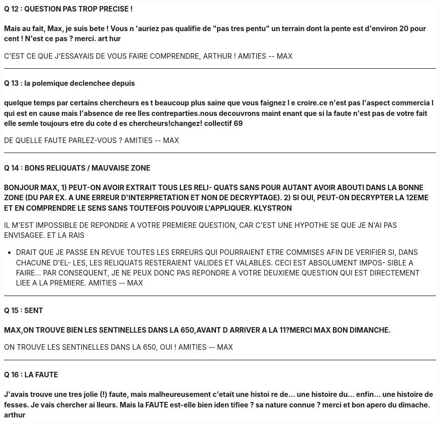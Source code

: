 #### Q 12 : QUESTION PAS TROP PRECISE !

**Mais au fait, Max, je suis bete ! Vous n 'auriez pas
qualifie de "pas tres pentu"  un terrain dont la pente est d'environ  20
 pour cent ! N'est ce pas ? merci. art hur**

C'EST CE QUE J'ESSAYAIS DE VOUS FAIRE COMPRENDRE, ARTHUR ! AMITIES -- MAX

---

#### Q 13 : la polemique declenchee depuis

**quelque temps par certains chercheurs es t beaucoup
plus saine que vous faignez l e croire.ce n'est pas l'aspect commercia l
 qui est en cause mais l'absence de ree lles contreparties.nous
decouvrons maint enant que si la faute n'est pas de votre  fait elle
semle toujours etre du cote d es chercheurs!changez! collectif 69**

DE QUELLE FAUTE PARLEZ-VOUS ?  AMITIES -- MAX

---

#### Q 14 : BONS RELIQUATS / MAUVAISE ZONE

**BONJOUR MAX,                             1) PEUT-ON
AVOIR EXTRAIT TOUS LES RELI-  QUATS SANS POUR AUTANT AVOIR ABOUTI DANS
LA BONNE ZONE (DU PAR EX. A UNE ERREUR   D'INTERPRETATION ET NON DE
DECRYPTAGE).  2) SI OUI, PEUT-ON DECRYPTER LA 12EME ET EN COMPRENDRE LE
SENS SANS TOUTEFOIS     POUVOIR L'APPLIQUER.  KLYSTRON**

IL M'EST IMPOSSIBLE DE REPONDRE A VOTRE PREMIERE
QUESTION, CAR C'EST UNE HYPOTHE SE QUE JE N'AI PAS ENVISAGEE. ET LA RAIS
 - DRAIT QUE JE PASSE EN REVUE TOUTES LES ERREURS QUI POURRAIENT ETRE
COMMISES AFIN DE VERIFIER SI, DANS CHACUNE D'EL- LES, LES RELIQUATS
RESTERAIENT VALIDES
ET VALABLES. CECI EST ABSOLUMENT IMPOS- SIBLE A FAIRE... PAR CONSEQUENT,
 JE NE PEUX DONC PAS REPONDRE A VOTRE DEUXIEME QUESTION QUI EST
DIRECTEMENT LIEE A LA PREMIERE. AMITIES -- MAX

---

#### Q 15 : SENT

**MAX,ON TROUVE BIEN LES SENTINELLES DANS  LA 650,AVANT D ARRIVER A LA 11?MERCI MAX  BON DIMANCHE.**

ON TROUVE LES SENTINELLES DANS LA 650, OUI ! AMITIES -- MAX

---

#### Q 16 : LA FAUTE

**J'avais trouve une tres jolie (!) faute,  mais
malheureusement c'etait une histoi re de... une histoire du... enfin...
une  histoire de fesses. Je vais chercher ai lleurs. Mais la FAUTE
est-elle bien iden tifiee ? sa nature connue ? merci et bon  apero du
dimache. arthur**
